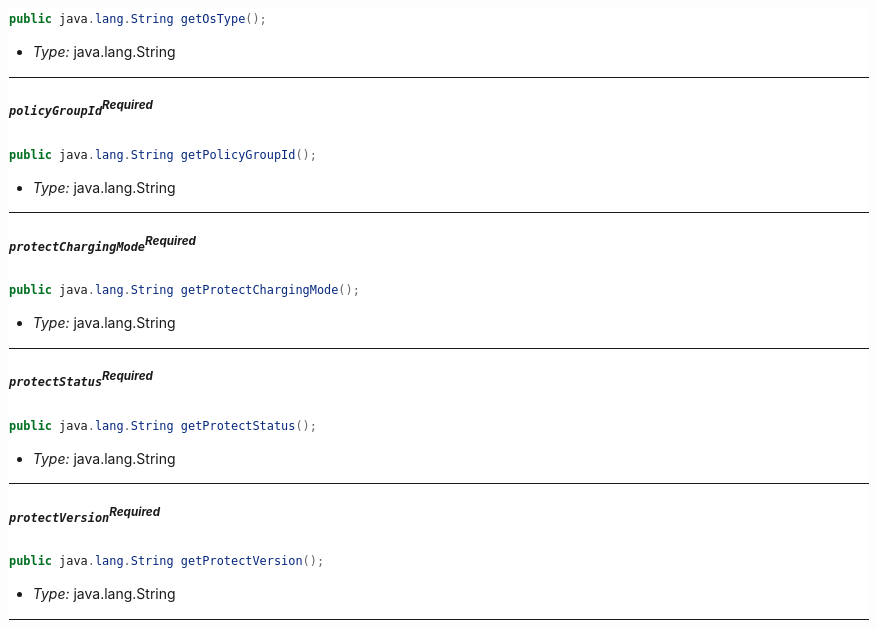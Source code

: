 ```java
public java.lang.String getOsType();
```

- *Type:* java.lang.String

---

##### `policyGroupId`<sup>Required</sup> <a name="policyGroupId" id="@cdktf/provider-opentelekomcloud.dataOpentelekomcloudHssHostsV5.DataOpentelekomcloudHssHostsV5.property.policyGroupId"></a>

```java
public java.lang.String getPolicyGroupId();
```

- *Type:* java.lang.String

---

##### `protectChargingMode`<sup>Required</sup> <a name="protectChargingMode" id="@cdktf/provider-opentelekomcloud.dataOpentelekomcloudHssHostsV5.DataOpentelekomcloudHssHostsV5.property.protectChargingMode"></a>

```java
public java.lang.String getProtectChargingMode();
```

- *Type:* java.lang.String

---

##### `protectStatus`<sup>Required</sup> <a name="protectStatus" id="@cdktf/provider-opentelekomcloud.dataOpentelekomcloudHssHostsV5.DataOpentelekomcloudHssHostsV5.property.protectStatus"></a>

```java
public java.lang.String getProtectStatus();
```

- *Type:* java.lang.String

---

##### `protectVersion`<sup>Required</sup> <a name="protectVersion" id="@cdktf/provider-opentelekomcloud.dataOpentelekomcloudHssHostsV5.DataOpentelekomcloudHssHostsV5.property.protectVersion"></a>

```java
public java.lang.String getProtectVersion();
```

- *Type:* java.lang.String

---
